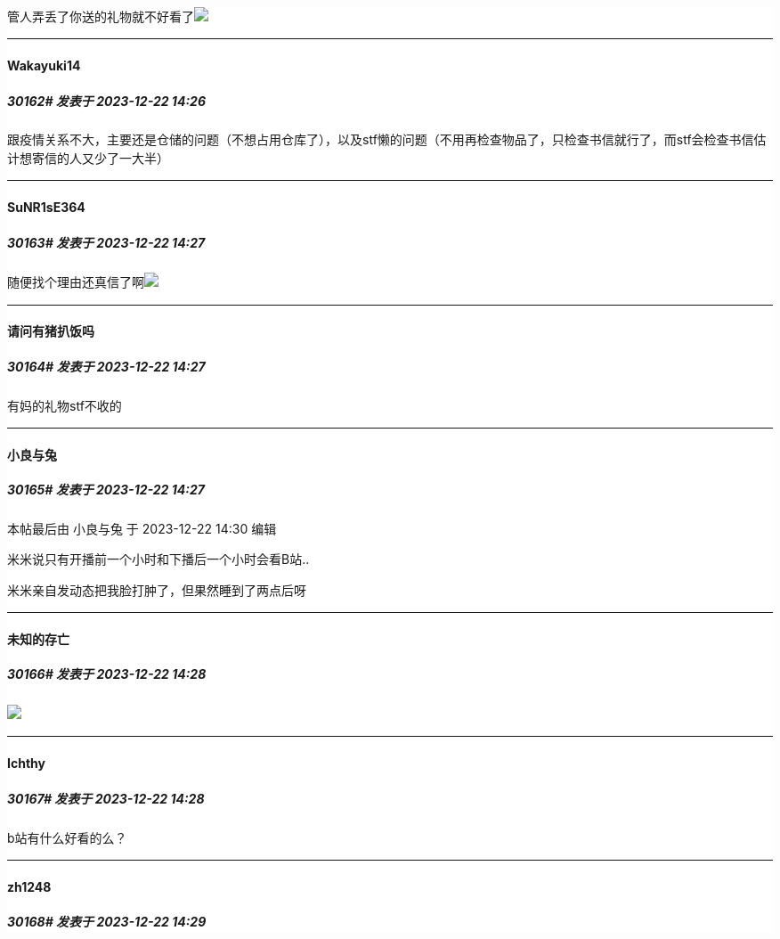 管人弄丢了你送的礼物就不好看了<img src="https://static.saraba1st.com/image/smiley/face2017/135.png" referrerpolicy="no-referrer">

*****

####  Wakayuki14  
##### 30162#       发表于 2023-12-22 14:26

跟疫情关系不大，主要还是仓储的问题（不想占用仓库了），以及stf懒的问题（不用再检查物品了，只检查书信就行了，而stf会检查书信估计想寄信的人又少了一大半）

*****

####  SuNR1sE364  
##### 30163#       发表于 2023-12-22 14:27

随便找个理由还真信了啊<img src="https://static.saraba1st.com/image/smiley/face2017/066.png" referrerpolicy="no-referrer">

*****

####  请问有猪扒饭吗  
##### 30164#       发表于 2023-12-22 14:27

有妈的礼物stf不收的

*****

####  小良与兔  
##### 30165#       发表于 2023-12-22 14:27

 本帖最后由 小良与兔 于 2023-12-22 14:30 编辑 

米米说只有开播前一个小时和下播后一个小时会看B站..

米米亲自发动态把我脸打肿了，但果然睡到了两点后呀

*****

####  未知的存亡  
##### 30166#       发表于 2023-12-22 14:28

<img src="https://static.saraba1st.com/image/smiley/face2017/094.png" referrerpolicy="no-referrer">

*****

####  Ichthy  
##### 30167#       发表于 2023-12-22 14:28

b站有什么好看的么？

*****

####  zh1248  
##### 30168#       发表于 2023-12-22 14:29
